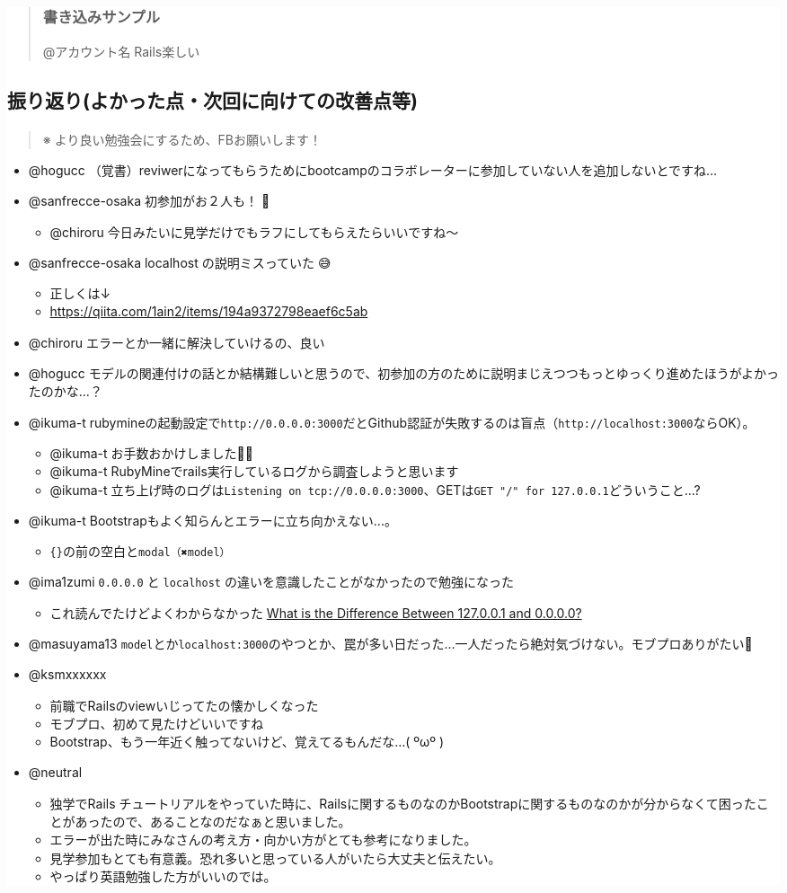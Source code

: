 >### 書き込みサンプル
>@アカウント名 Rails楽しい


## 振り返り(よかった点・次回に向けての改善点等)
>※ より良い勉強会にするため、FBお願いします！

- @hogucc （覚書）reviwerになってもらうためにbootcampのコラボレーターに参加していない人を追加しないとですね...
- @sanfrecce-osaka 初参加がお２人も！ :raised_hands: 
  - @chiroru 今日みたいに見学だけでもラフにしてもらえたらいいですね〜
- @sanfrecce-osaka localhost の説明ミスっていた :sweat_smile: 
    - 正しくは↓
    - https://qiita.com/1ain2/items/194a9372798eaef6c5ab
- @chiroru エラーとか一緒に解決していけるの、良い
- @hogucc モデルの関連付けの話とか結構難しいと思うので、初参加の方のために説明まじえつつもっとゆっくり進めたほうがよかったのかな...？
- @ikuma-t rubymineの起動設定で`http://0.0.0.0:3000`だとGithub認証が失敗するのは盲点（`http://localhost:3000`ならOK）。
    - @ikuma-t お手数おかけしました🙇‍♂️
    - @ikuma-t RubyMineでrails実行しているログから調査しようと思います
    - @ikuma-t 立ち上げ時のログは`Listening on tcp://0.0.0.0:3000`、GETは`GET "/" for 127.0.0.1`どういうこと...?
- @ikuma-t Bootstrapもよく知らんとエラーに立ち向かえない...。
    - `{}`の前の空白と`modal（✖️model）`
- @ima1zumi `0.0.0.0` と `localhost` の違いを意識したことがなかったので勉強になった
    - これ読んでたけどよくわからなかった [What is the Difference Between 127\.0\.0\.1 and 0\.0\.0\.0?](https://www.howtogeek.com/225487/)
- @masuyama13 `model`とか`localhost:3000`のやつとか、罠が多い日だった…一人だったら絶対気づけない。モブプロありがたい:pray:
- @ksmxxxxxx 
    - 前職でRailsのviewいじってたの懐かしくなった
    - モブプロ、初めて見たけどいいですね
    - Bootstrap、もう一年近く触ってないけど、覚えてるもんだな…( ºωº )

- @neutral  
    - 独学でRails チュートリアルをやっていた時に、Railsに関するものなのかBootstrapに関するものなのかが分からなくて困ったことがあったので、あることなのだなぁと思いました。
    - エラーが出た時にみなさんの考え方・向かい方がとても参考になりました。
    - 見学参加もとても有意義。恐れ多いと思っている人がいたら大丈夫と伝えたい。
    - やっぱり英語勉強した方がいいのでは。

